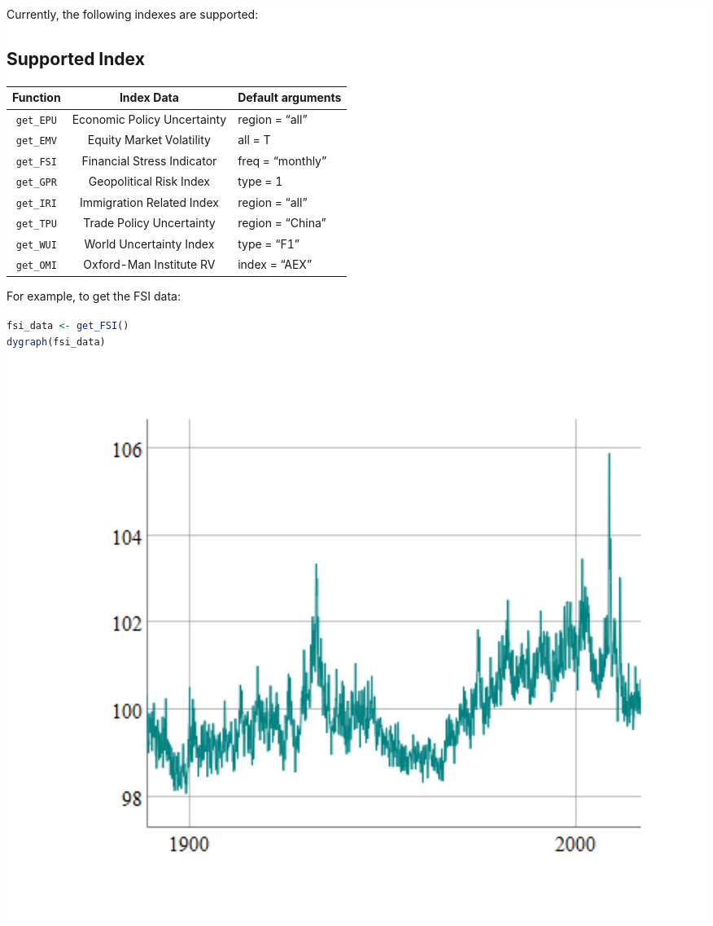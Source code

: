 Currently, the following indexes are supported:

## Supported Index

| Function  |         Index Data          | Default arguments |
| :-------: | :-------------------------: | ----------------- |
| `get_EPU` | Economic Policy Uncertainty | region = “all”    |
| `get_EMV` |  Equity Market Volatility   | all = T           |
| `get_FSI` | Financial Stress Indicator  | freq = “monthly”  |
| `get_GPR` |   Geopolitical Risk Index   | type = 1          |
| `get_IRI` |  Immigration Related Index  | region = “all”    |
| `get_TPU` |  Trade Policy Uncertainty   | region = “China”  |
| `get_WUI` |   World Uncertainty Index   | type = “F1”       |
| `get_OMI` |   Oxford-Man Institute RV   | index = “AEX”     |

For example, to get the FSI data:

``` r
fsi_data <- get_FSI()
dygraph(fsi_data)
```

<img src="man/figures/README-unnamed-chunk-4-1.png" width="100%" />
